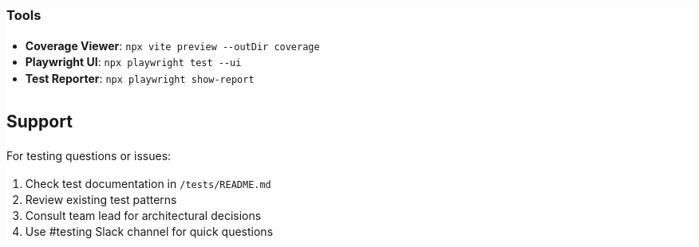 ### Tools
- **Coverage Viewer**: `npx vite preview --outDir coverage`
- **Playwright UI**: `npx playwright test --ui`
- **Test Reporter**: `npx playwright show-report`

## Support

For testing questions or issues:
1. Check test documentation in `/tests/README.md`
2. Review existing test patterns
3. Consult team lead for architectural decisions
4. Use #testing Slack channel for quick questions